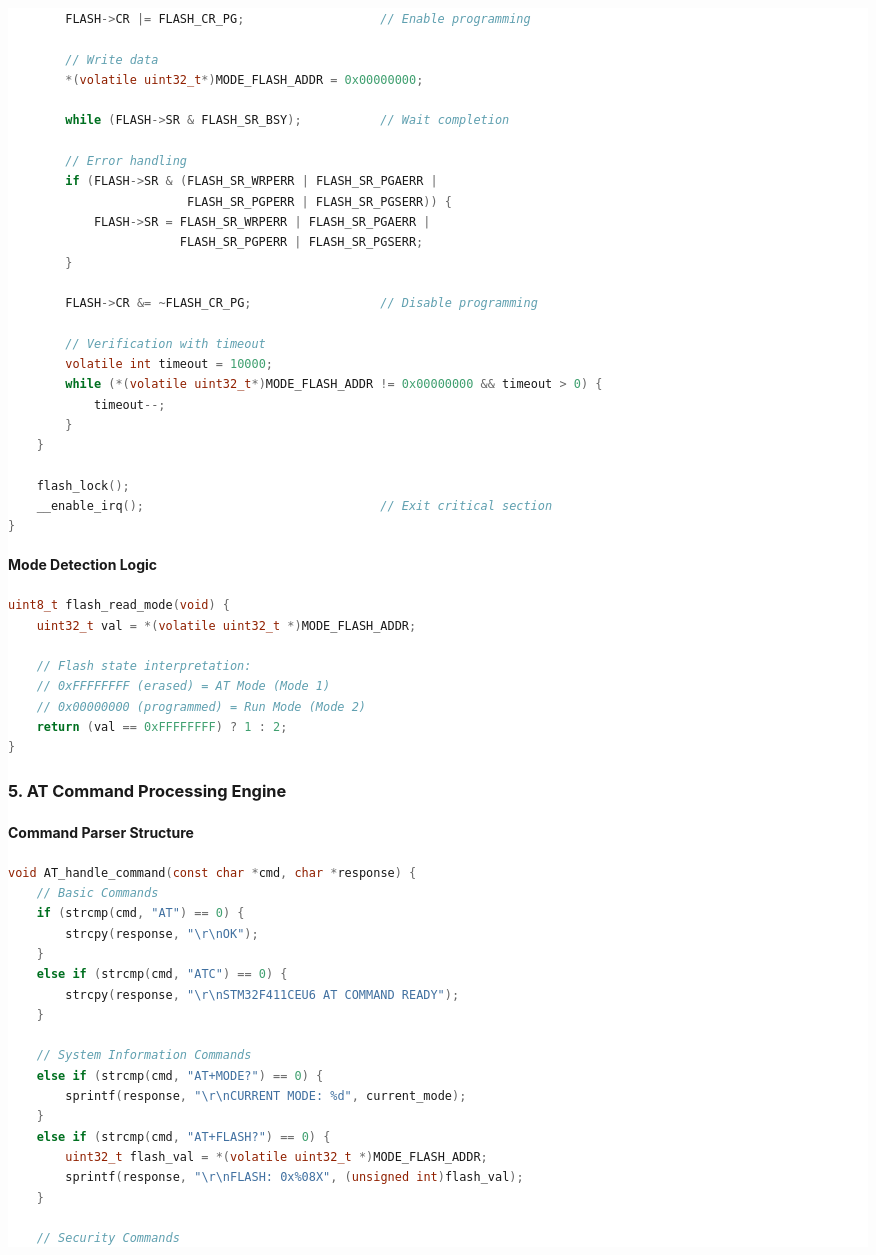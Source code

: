 ```c
        FLASH->CR |= FLASH_CR_PG;                   // Enable programming
        
        // Write data
        *(volatile uint32_t*)MODE_FLASH_ADDR = 0x00000000;
        
        while (FLASH->SR & FLASH_SR_BSY);           // Wait completion
        
        // Error handling
        if (FLASH->SR & (FLASH_SR_WRPERR | FLASH_SR_PGAERR | 
                         FLASH_SR_PGPERR | FLASH_SR_PGSERR)) {
            FLASH->SR = FLASH_SR_WRPERR | FLASH_SR_PGAERR | 
                        FLASH_SR_PGPERR | FLASH_SR_PGSERR;
        }
        
        FLASH->CR &= ~FLASH_CR_PG;                  // Disable programming
        
        // Verification with timeout
        volatile int timeout = 10000;
        while (*(volatile uint32_t*)MODE_FLASH_ADDR != 0x00000000 && timeout > 0) {
            timeout--;
        }
    }
    
    flash_lock();
    __enable_irq();                                 // Exit critical section
}
```

#### Mode Detection Logic
```c
uint8_t flash_read_mode(void) {
    uint32_t val = *(volatile uint32_t *)MODE_FLASH_ADDR;
    
    // Flash state interpretation:
    // 0xFFFFFFFF (erased) = AT Mode (Mode 1)
    // 0x00000000 (programmed) = Run Mode (Mode 2)
    return (val == 0xFFFFFFFF) ? 1 : 2;
}
```

### 5. AT Command Processing Engine

#### Command Parser Structure
```c
void AT_handle_command(const char *cmd, char *response) {
    // Basic Commands
    if (strcmp(cmd, "AT") == 0) {
        strcpy(response, "\r\nOK");
    }
    else if (strcmp(cmd, "ATC") == 0) {
        strcpy(response, "\r\nSTM32F411CEU6 AT COMMAND READY");
    }
    
    // System Information Commands
    else if (strcmp(cmd, "AT+MODE?") == 0) {
        sprintf(response, "\r\nCURRENT MODE: %d", current_mode);
    }
    else if (strcmp(cmd, "AT+FLASH?") == 0) {
        uint32_t flash_val = *(volatile uint32_t *)MODE_FLASH_ADDR;
        sprintf(response, "\r\nFLASH: 0x%08X", (unsigned int)flash_val);
    }
    
    // Security Commands
```